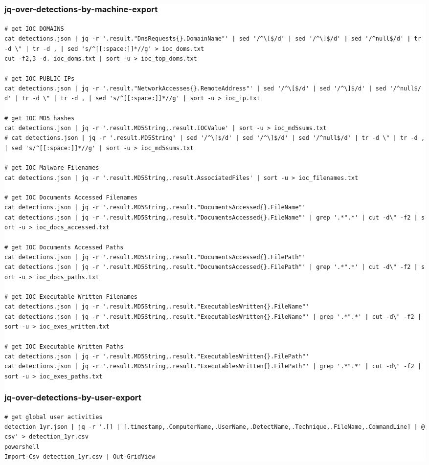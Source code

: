 ### <a name='jq-over-detections-export'></a>jq-over-detections-by-machine-export
```
# get IOC DOMAINS
cat detections.json | jq -r '.result."DnsRequests{}.DomainName"' | sed '/^\[$/d' | sed '/^\]$/d' | sed '/^null$/d' | tr -d \" | tr -d , | sed 's/^[[:space:]]*//g' > ioc_doms.txt
cut -f2,3 -d. ioc_doms.txt | sort -u > ioc_top_doms.txt

# get IOC PUBLIC IPs
cat detections.json | jq -r '.result."NetworkAccesses{}.RemoteAddress"' | sed '/^\[$/d' | sed '/^\]$/d' | sed '/^null$/d' | tr -d \" | tr -d , | sed 's/^[[:space:]]*//g' | sort -u > ioc_ip.txt

# get IOC MD5 hashes
cat detections.json | jq -r '.result.MD5String,.result.IOCValue' | sort -u > ioc_md5sums.txt
# cat detections.json | jq -r '.result.MD5String' | sed '/^\[$/d' | sed '/^\]$/d' | sed '/^null$/d' | tr -d \" | tr -d , | sed 's/^[[:space:]]*//g' | sort -u > ioc_md5sums.txt

# get IOC Malware Filenames
cat detections.json | jq -r '.result.MD5String,.result.AssociatedFiles' | sort -u > ioc_filenames.txt

# get IOC Documents Accessed Filenames
cat detections.json | jq -r '.result.MD5String,.result."DocumentsAccessed{}.FileName"'
cat detections.json | jq -r '.result.MD5String,.result."DocumentsAccessed{}.FileName"' | grep '.*".*' | cut -d\" -f2 | sort -u > ioc_docs_accessed.txt

# get IOC Documents Accessed Paths
cat detections.json | jq -r '.result.MD5String,.result."DocumentsAccessed{}.FilePath"'
cat detections.json | jq -r '.result.MD5String,.result."DocumentsAccessed{}.FilePath"' | grep '.*".*' | cut -d\" -f2 | sort -u > ioc_docs_paths.txt

# get IOC Executable Written Filenames
cat detections.json | jq -r '.result.MD5String,.result."ExecutablesWritten{}.FileName"'
cat detections.json | jq -r '.result.MD5String,.result."ExecutablesWritten{}.FileName"' | grep '.*".*' | cut -d\" -f2 | sort -u > ioc_exes_written.txt

# get IOC Executable Written Paths
cat detections.json | jq -r '.result.MD5String,.result."ExecutablesWritten{}.FilePath"'
cat detections.json | jq -r '.result.MD5String,.result."ExecutablesWritten{}.FilePath"' | grep '.*".*' | cut -d\" -f2 | sort -u > ioc_exes_paths.txt
```

### <a name='jq-over-detections-export'></a>jq-over-detections-by-user-export
```
# get global user activities
detection_1yr.json | jq -r '.[] | [.timestamp,.ComputerName,.UserName,.DetectName,.Technique,.FileName,.CommandLine] | @csv' > detection_1yr.csv
powershell
Import-Csv detection_1yr.csv | Out-GridView
```

